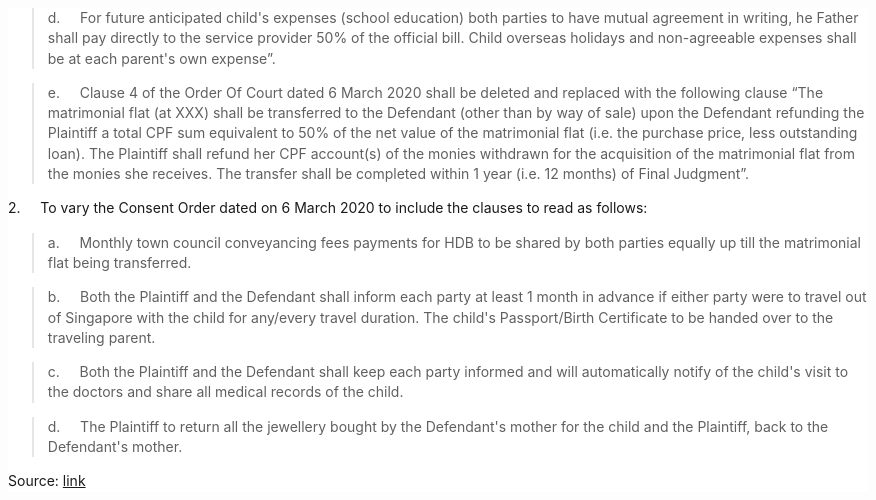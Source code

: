 > d.     For future anticipated child's expenses (school education) both parties to have mutual agreement in writing, he Father shall pay directly to the service provider 50% of the official bill. Child overseas holidays and non-agreeable expenses shall be at each parent's own expense”.

> e.     Clause 4 of the Order Of Court dated 6 March 2020 shall be deleted and replaced with the following clause “The matrimonial flat (at XXX) shall be transferred to the Defendant (other than by way of sale) upon the Defendant refunding the Plaintiff a total CPF sum equivalent to 50% of the net value of the matrimonial flat (i.e. the purchase price, less outstanding loan). The Plaintiff shall refund her CPF account(s) of the monies withdrawn for the acquisition of the matrimonial flat from the monies she receives. The transfer shall be completed within 1 year (i.e. 12 months) of Final Judgment”.

2.     To vary the Consent Order dated on 6 March 2020 to include the clauses to read as follows:

> a.     Monthly town council conveyancing fees payments for HDB to be shared by both parties equally up till the matrimonial flat being transferred.

> b.     Both the Plaintiff and the Defendant shall inform each party at least 1 month in advance if either party were to travel out of Singapore with the child for any/every travel duration. The child's Passport/Birth Certificate to be handed over to the traveling parent.

> c.     Both the Plaintiff and the Defendant shall keep each party informed and will automatically notify of the child's visit to the doctors and share all medical records of the child.

> d.     The Plaintiff to return all the jewellery bought by the Defendant's mother for the child and the Plaintiff, back to the Defendant's mother.


Source: [link](https://www.lawnet.sg:443/lawnet/web/lawnet/free-resources?p_p_id=freeresources_WAR_lawnet3baseportlet&p_p_lifecycle=1&p_p_state=normal&p_p_mode=view&_freeresources_WAR_lawnet3baseportlet_action=openContentPage&_freeresources_WAR_lawnet3baseportlet_docId=%2FJudgment%2F25685-SSP.xml)